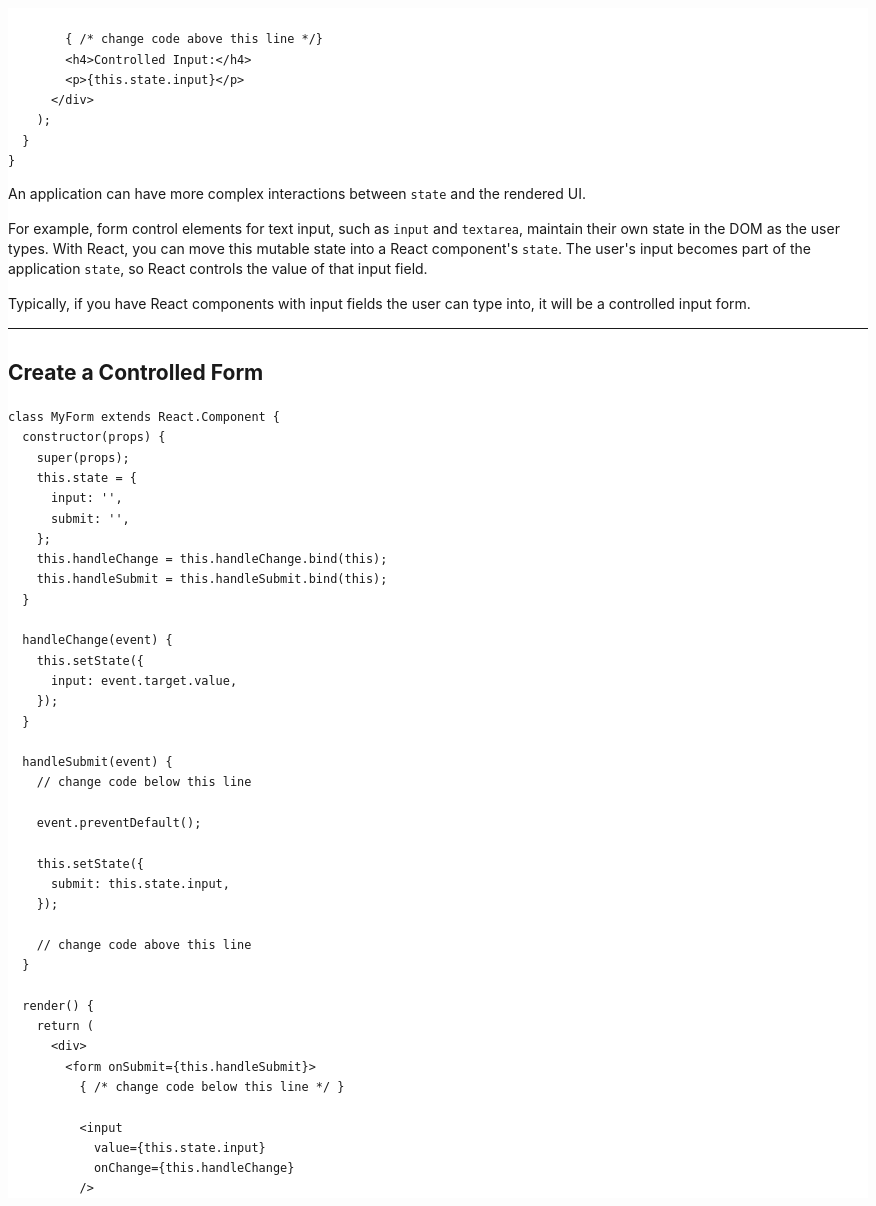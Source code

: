 ```JSX

        { /* change code above this line */}
        <h4>Controlled Input:</h4>
        <p>{this.state.input}</p>
      </div>
    );
  }
}
```

An application can have more complex interactions between `state` and the rendered UI.

For example, form control elements for text input, such as `input` and `textarea`, maintain their own state in the DOM as the user types. With React, you can move this mutable state into a React component's `state`. The user's input becomes part of the application `state`, so React controls the value of that input field.

Typically, if you have React components with input fields the user can type into, it will be a controlled input form.

---

## Create a Controlled Form

```JSX
class MyForm extends React.Component {
  constructor(props) {
    super(props);
    this.state = {
      input: '',
      submit: '',
    };
    this.handleChange = this.handleChange.bind(this);
    this.handleSubmit = this.handleSubmit.bind(this);
  }

  handleChange(event) {
    this.setState({
      input: event.target.value,
    });
  }

  handleSubmit(event) {
    // change code below this line

    event.preventDefault();

    this.setState({
      submit: this.state.input,
    });

    // change code above this line
  }

  render() {
    return (
      <div>
        <form onSubmit={this.handleSubmit}>
          { /* change code below this line */ }

          <input
            value={this.state.input}
            onChange={this.handleChange}
          />

```
